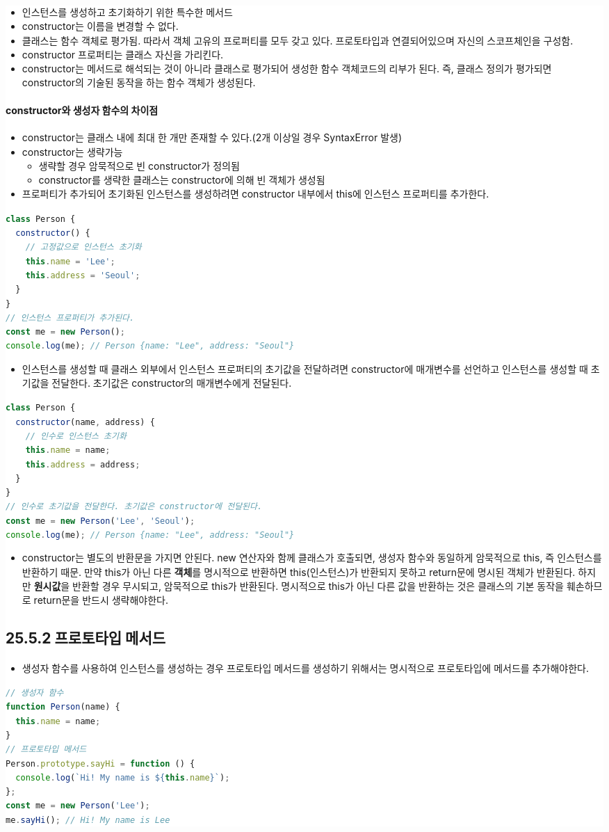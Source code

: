 - 인스턴스를 생성하고 초기화하기 위한 특수한 메서드
- constructor는 이름을 변경할 수 없다.
- 클래스는 함수 객체로 평가됨. 따라서 객체 고유의 프로퍼티를 모두 갖고 있다. 프로토타입과 연결되어있으며 자신의 스코프체인을 구성함. 
- constructor 프로퍼티는 클래스 자신을 가리킨다.
- constructor는 메서드로 해석되는 것이 아니라 클래스로 평가되어 생성한 함수 객체코드의 리부가 된다. 즉, 클래스 정의가 평가되면 constructor의 기술된 동작을 하는 함수 객체가 생성된다.

#### constructor와 생성자 함수의 차이점

- constructor는 클래스 내에 최대 한 개만 존재할 수 있다.(2개 이상일 경우 SyntaxError 발생)
- constructor는 생략가능
  - 생략할 경우 암묵적으로 빈 constructor가 정의됨
  - constructor를 생략한 클래스는 constructor에 의해 빈 객체가 생성됨
- 프로퍼티가 추가되어 초기화된 인스턴스를 생성하려면 constructor 내부에서 this에 인스턴스 프로퍼티를 추가한다.

```javascript
class Person {
  constructor() {
    // 고정값으로 인스턴스 초기화
    this.name = 'Lee';
    this.address = 'Seoul';
  }
}
// 인스턴스 프로퍼티가 추가된다.
const me = new Person();
console.log(me); // Person {name: "Lee", address: "Seoul"}
```

-  인스턴스를 생성할 때 클래스 외부에서 인스턴스 프로퍼티의 초기값을 전달하려면 constructor에 매개변수를 선언하고 인스턴스를 생성할 때 초기값을 전달한다. 초기값은 constructor의 매개변수에게 전달된다.

```javascript
class Person {
  constructor(name, address) {
    // 인수로 인스턴스 초기화
    this.name = name;
    this.address = address;
  }
}
// 인수로 초기값을 전달한다. 초기값은 constructor에 전달된다.
const me = new Person('Lee', 'Seoul');
console.log(me); // Person {name: "Lee", address: "Seoul"}
```

- constructor는 별도의 반환문을 가지면 안된다. new 연산자와 함께 클래스가 호출되면, 생성자 함수와 동일하게 암묵적으로 this, 즉 인스턴스를 반환하기 때문. 만약 this가 아닌 다른 **객체**를 명시적으로 반환하면 this(인스턴스)가 반환되지 못하고 return문에 명시된 객체가 반환된다. 하지만 **원시값**을 반환할 경우 무시되고, 암묵적으로 this가 반환된다. 명시적으로 this가 아닌 다른 값을 반환하는 것은 클래스의 기본 동작을 훼손하므로 return문을 반드시 생략해야한다.

## 25.5.2 프로토타입 메서드

- 생성자 함수를 사용하여 인스턴스를 생성하는 경우 프로토타입 메서드를 생성하기 위해서는 명시적으로 프로토타입에 메서드를 추가해야한다. 

```javascript
// 생성자 함수
function Person(name) {
  this.name = name;
}
// 프로토타입 메서드
Person.prototype.sayHi = function () {
  console.log(`Hi! My name is ${this.name}`);
};
const me = new Person('Lee');
me.sayHi(); // Hi! My name is Lee
```
